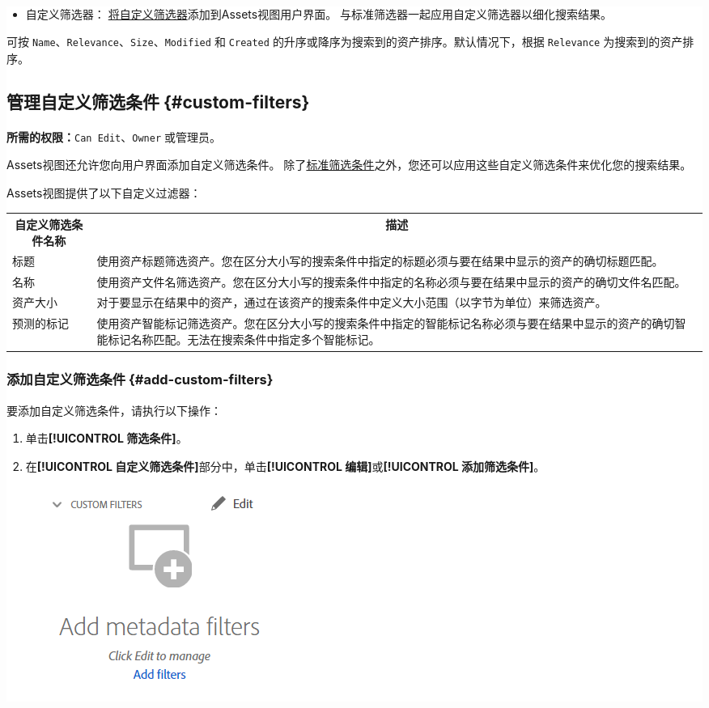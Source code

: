 * 自定义筛选器： [将自定义筛选器](#custom-filters)添加到Assets视图用户界面。 与标准筛选器一起应用自定义筛选器以细化搜索结果。

可按 `Name`、`Relevance`、`Size`、`Modified` 和 `Created` 的升序或降序为搜索到的资产排序。默认情况下，根据 `Relevance` 为搜索到的资产排序。

## 管理自定义筛选条件 {#custom-filters}

**所需的权限：**`Can Edit`、`Owner` 或管理员。

Assets视图还允许您向用户界面添加自定义筛选条件。 除了[标准筛选条件](#refine-search-results)之外，您还可以应用这些自定义筛选条件来优化您的搜索结果。

Assets视图提供了以下自定义过滤器：

<table>
    <tbody>
     <tr>
      <th><strong>自定义筛选条件名称</strong></th>
      <th><strong>描述</strong></th>
     </tr>
     <tr>
      <td>标题</td>
      <td>使用资产标题筛选资产。您在区分大小写的搜索条件中指定的标题必须与要在结果中显示的资产的确切标题匹配。</td>
     </tr>
     <tr>
      <td>名称</td>
      <td>使用资产文件名筛选资产。您在区分大小写的搜索条件中指定的名称必须与要在结果中显示的资产的确切文件名匹配。</td>
     </tr>
     <tr>
      <td>资产大小</td>
      <td>对于要显示在结果中的资产，通过在该资产的搜索条件中定义大小范围（以字节为单位）来筛选资产。</td>
     </tr>
     <tr>
      <td>预测的标记</td>
      <td>使用资产智能标记筛选资产。您在区分大小写的搜索条件中指定的智能标记名称必须与要在结果中显示的资产的确切智能标记名称匹配。无法在搜索条件中指定多个智能标记。</td>
     </tr>    
    </tbody>
   </table>



### 添加自定义筛选条件 {#add-custom-filters}

要添加自定义筛选条件，请执行以下操作：

1. 单击&#x200B;**[!UICONTROL 筛选条件]**。

1. 在&#x200B;**[!UICONTROL 自定义筛选条件]**&#x200B;部分中，单击&#x200B;**[!UICONTROL 编辑]**&#x200B;或&#x200B;**[!UICONTROL 添加筛选条件]**。

   ![添加自定义筛选条件](assets/add-custom-filters.png)

